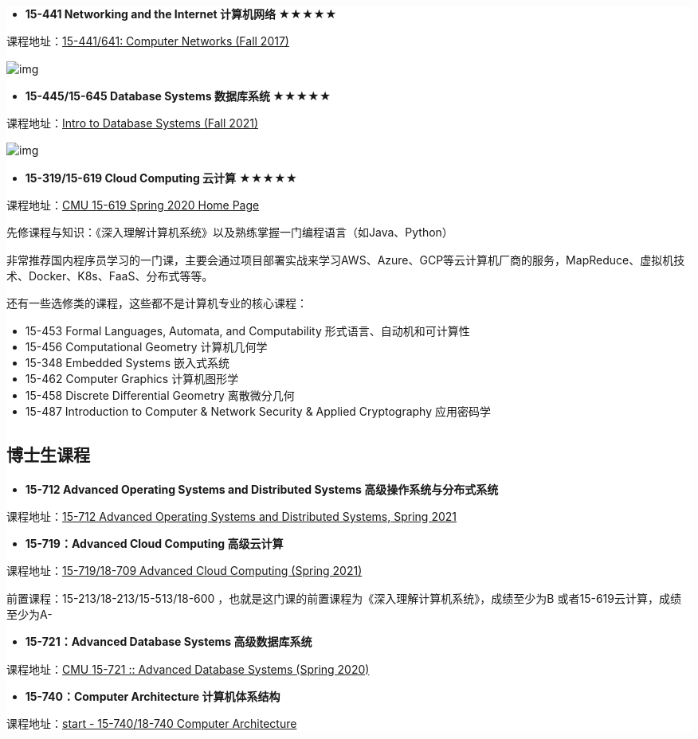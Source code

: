 - **15-441 Networking and the Internet 计算机网络 ★★★★★**

课程地址：[15-441/641: Computer Networks (Fall 2017)](https://link.zhihu.com/?target=https%3A//www.cs.cmu.edu/~prs/15-441-F17/%23)

![img](https://picx.zhimg.com/v2-a0fcfd8a049eace6af5622b3c938c1a5_720w.jpg?source=b555e01d)



- **15-445/15-645 Database Systems 数据库系统 ★★★★★**

课程地址：[Intro to Database Systems (Fall 2021)](https://link.zhihu.com/?target=https%3A//15445.courses.cs.cmu.edu/)

![img](https://picx.zhimg.com/v2-5c3bb58a40813af1f7082fbe47e73853_720w.jpg?source=b555e01d)



- **15-319/15-619 Cloud Computing 云计算** ★★★★★

课程地址：[CMU 15-619 Spring 2020 Home Page](https://link.zhihu.com/?target=https%3A//www.cs.cmu.edu/~msakr/15619-s20/)

先修课程与知识：《深入理解计算机系统》以及熟练掌握一门编程语言（如Java、Python）

非常推荐国内程序员学习的一门课，主要会通过项目部署实战来学习AWS、Azure、GCP等云计算机厂商的服务，MapReduce、虚拟机技术、Docker、K8s、FaaS、分布式等等。



还有一些选修类的课程，这些都不是计算机专业的核心课程：

- 15-453 Formal Languages, Automata, and Computability 形式语言、自动机和可计算性
- 15-456 Computational Geometry 计算机几何学
- 15-348 Embedded Systems 嵌入式系统
- 15-462 Computer Graphics 计算机图形学
- 15-458 Discrete Differential Geometry 离散微分几何
- 15-487 Introduction to Computer & Network Security & Applied Cryptography 应用密码学

## 博士生课程

- **15-712 Advanced Operating Systems and Distributed Systems 高级操作系统与分布式系统**

课程地址：[15-712 Advanced Operating Systems and Distributed Systems, Spring 2021](https://link.zhihu.com/?target=https%3A//www.cs.cmu.edu/~15712/)

- **15-719：Advanced Cloud Computing 高级云计算**

课程地址：[15-719/18-709 Advanced Cloud Computing (Spring 2021)](https://link.zhihu.com/?target=https%3A//www.cs.cmu.edu/~15719/)



前置课程：15-213/18-213/15-513/18-600 ，也就是这门课的前置课程为《深入理解计算机系统》，成绩至少为B 或者15-619云计算，成绩至少为A-

- **15-721：Advanced Database Systems 高级数据库系统**

课程地址：[CMU 15-721 :: Advanced Database Systems (Spring 2020)](https://link.zhihu.com/?target=https%3A//15721.courses.cs.cmu.edu/spring2020/)

- **15-740：Computer Architecture 计算机体系结构**

课程地址：[start - 15-740/18-740 Computer Architecture](https://link.zhihu.com/?target=https%3A//course.ece.cmu.edu/~ece740/f10/doku.php%3Fid%3Dstart)
